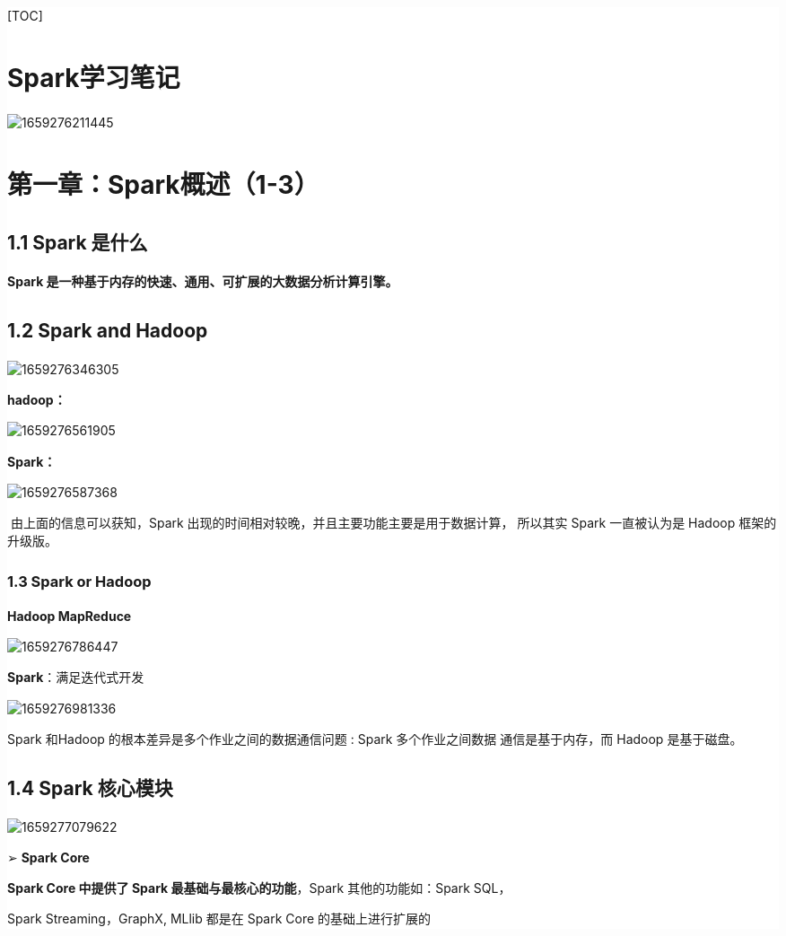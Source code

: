 [TOC]



#  Spark学习笔记

![1659276211445](https://pic-1313413291.cos.ap-nanjing.myqcloud.com/1659276211445.png)

# 第一章：Spark概述（1-3）

## 1.1 Spark 是什么

**Spark 是一种基于内存的快速、通用、可扩展的大数据分析计算引擎。**

## 1.2 Spark and Hadoop

![1659276346305](https://pic-1313413291.cos.ap-nanjing.myqcloud.com/1659276346305.png)

**hadoop：**

![1659276561905](https://pic-1313413291.cos.ap-nanjing.myqcloud.com/1659276561905.png)

**Spark：**

![1659276587368](https://pic-1313413291.cos.ap-nanjing.myqcloud.com/1659276587368.png)

​		由上面的信息可以获知，Spark 出现的时间相对较晚，并且主要功能主要是用于数据计算，
所以其实 Spark 一直被认为是 Hadoop 框架的升级版。

### 1.3 Spark or Hadoop

**Hadoop MapReduce**

![1659276786447](https://pic-1313413291.cos.ap-nanjing.myqcloud.com/1659276786447.png)

**Spark**：满足迭代式开发

![1659276981336](https://pic-1313413291.cos.ap-nanjing.myqcloud.com/1659276981336.png)

Spark 和Hadoop 的根本差异是多个作业之间的数据通信问题 : Spark 多个作业之间数据 通信是基于内存，而 Hadoop 是基于磁盘。

## 1.4 Spark 核心模块

![1659277079622](https://pic-1313413291.cos.ap-nanjing.myqcloud.com/1659277079622.png)

➢ **Spark Core** 

**Spark Core 中提供了 Spark 最基础与最核心的功能**，Spark 其他的功能如：Spark SQL， 

Spark Streaming，GraphX, MLlib 都是在 Spark Core 的基础上进行扩展的 
